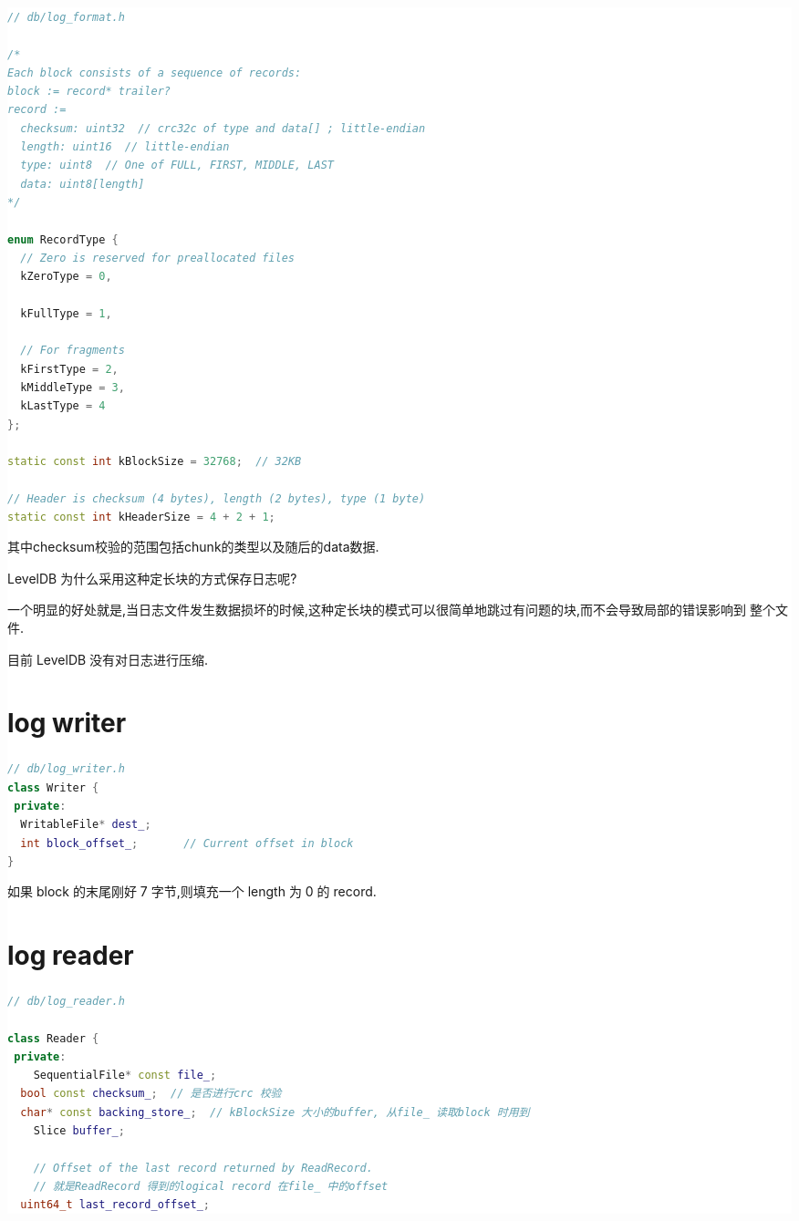 ```cpp
// db/log_format.h

/*
Each block consists of a sequence of records:
block := record* trailer?
record :=
  checksum: uint32  // crc32c of type and data[] ; little-endian
  length: uint16  // little-endian
  type: uint8  // One of FULL, FIRST, MIDDLE, LAST
  data: uint8[length]
*/

enum RecordType {
  // Zero is reserved for preallocated files
  kZeroType = 0,

  kFullType = 1,

  // For fragments
  kFirstType = 2,
  kMiddleType = 3,
  kLastType = 4
};

static const int kBlockSize = 32768;  // 32KB

// Header is checksum (4 bytes), length (2 bytes), type (1 byte)
static const int kHeaderSize = 4 + 2 + 1;
```
其中checksum校验的范围包括chunk的类型以及随后的data数据.

LevelDB 为什么采用这种定长块的方式保存日志呢?

一个明显的好处就是,当日志文件发生数据损坏的时候,这种定长块的模式可以很简单地跳过有问题的块,而不会导致局部的错误影响到
整个文件.

目前 LevelDB 没有对日志进行压缩.

# log writer
```cpp
// db/log_writer.h
class Writer {
 private:
  WritableFile* dest_;
  int block_offset_;       // Current offset in block
}
```
如果 block 的末尾刚好 7 字节,则填充一个 length 为 0 的 record.

# log reader
```cpp
// db/log_reader.h

class Reader {
 private:
	SequentialFile* const file_;
  bool const checksum_;  // 是否进行crc 校验
  char* const backing_store_;  // kBlockSize 大小的buffer, 从file_ 读取block 时用到
	Slice buffer_;

	// Offset of the last record returned by ReadRecord.
	// 就是ReadRecord 得到的logical record 在file_ 中的offset
  uint64_t last_record_offset_;
```